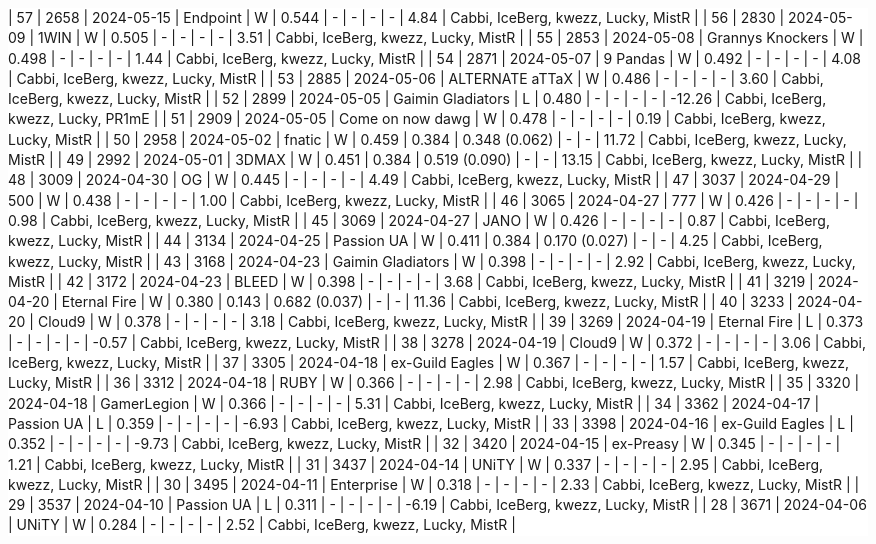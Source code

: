 |           57 |     2658 | 2024-05-15 | Endpoint          | W   | 0.544      | -            | -                | -                | -         |     4.84 | Cabbi, IceBerg, kwezz, Lucky, MistR   |
|           56 |     2830 | 2024-05-09 | 1WIN              | W   | 0.505      | -            | -                | -                | -         |     3.51 | Cabbi, IceBerg, kwezz, Lucky, MistR   |
|           55 |     2853 | 2024-05-08 | Grannys Knockers  | W   | 0.498      | -            | -                | -                | -         |     1.44 | Cabbi, IceBerg, kwezz, Lucky, MistR   |
|           54 |     2871 | 2024-05-07 | 9 Pandas          | W   | 0.492      | -            | -                | -                | -         |     4.08 | Cabbi, IceBerg, kwezz, Lucky, MistR   |
|           53 |     2885 | 2024-05-06 | ALTERNATE aTTaX   | W   | 0.486      | -            | -                | -                | -         |     3.60 | Cabbi, IceBerg, kwezz, Lucky, MistR   |
|           52 |     2899 | 2024-05-05 | Gaimin Gladiators | L   | 0.480      | -            | -                | -                | -         |   -12.26 | Cabbi, IceBerg, kwezz, Lucky, PR1mE   |
|           51 |     2909 | 2024-05-05 | Come on now dawg  | W   | 0.478      | -            | -                | -                | -         |     0.19 | Cabbi, IceBerg, kwezz, Lucky, MistR   |
|           50 |     2958 | 2024-05-02 | fnatic            | W   | 0.459      | 0.384        | 0.348 (0.062)    | -                | -         |    11.72 | Cabbi, IceBerg, kwezz, Lucky, MistR   |
|           49 |     2992 | 2024-05-01 | 3DMAX             | W   | 0.451      | 0.384        | 0.519 (0.090)    | -                | -         |    13.15 | Cabbi, IceBerg, kwezz, Lucky, MistR   |
|           48 |     3009 | 2024-04-30 | OG                | W   | 0.445      | -            | -                | -                | -         |     4.49 | Cabbi, IceBerg, kwezz, Lucky, MistR   |
|           47 |     3037 | 2024-04-29 | 500               | W   | 0.438      | -            | -                | -                | -         |     1.00 | Cabbi, IceBerg, kwezz, Lucky, MistR   |
|           46 |     3065 | 2024-04-27 | 777               | W   | 0.426      | -            | -                | -                | -         |     0.98 | Cabbi, IceBerg, kwezz, Lucky, MistR   |
|           45 |     3069 | 2024-04-27 | JANO              | W   | 0.426      | -            | -                | -                | -         |     0.87 | Cabbi, IceBerg, kwezz, Lucky, MistR   |
|           44 |     3134 | 2024-04-25 | Passion UA        | W   | 0.411      | 0.384        | 0.170 (0.027)    | -                | -         |     4.25 | Cabbi, IceBerg, kwezz, Lucky, MistR   |
|           43 |     3168 | 2024-04-23 | Gaimin Gladiators | W   | 0.398      | -            | -                | -                | -         |     2.92 | Cabbi, IceBerg, kwezz, Lucky, MistR   |
|           42 |     3172 | 2024-04-23 | BLEED             | W   | 0.398      | -            | -                | -                | -         |     3.68 | Cabbi, IceBerg, kwezz, Lucky, MistR   |
|           41 |     3219 | 2024-04-20 | Eternal Fire      | W   | 0.380      | 0.143        | 0.682 (0.037)    | -                | -         |    11.36 | Cabbi, IceBerg, kwezz, Lucky, MistR   |
|           40 |     3233 | 2024-04-20 | Cloud9            | W   | 0.378      | -            | -                | -                | -         |     3.18 | Cabbi, IceBerg, kwezz, Lucky, MistR   |
|           39 |     3269 | 2024-04-19 | Eternal Fire      | L   | 0.373      | -            | -                | -                | -         |    -0.57 | Cabbi, IceBerg, kwezz, Lucky, MistR   |
|           38 |     3278 | 2024-04-19 | Cloud9            | W   | 0.372      | -            | -                | -                | -         |     3.06 | Cabbi, IceBerg, kwezz, Lucky, MistR   |
|           37 |     3305 | 2024-04-18 | ex-Guild Eagles   | W   | 0.367      | -            | -                | -                | -         |     1.57 | Cabbi, IceBerg, kwezz, Lucky, MistR   |
|           36 |     3312 | 2024-04-18 | RUBY              | W   | 0.366      | -            | -                | -                | -         |     2.98 | Cabbi, IceBerg, kwezz, Lucky, MistR   |
|           35 |     3320 | 2024-04-18 | GamerLegion       | W   | 0.366      | -            | -                | -                | -         |     5.31 | Cabbi, IceBerg, kwezz, Lucky, MistR   |
|           34 |     3362 | 2024-04-17 | Passion UA        | L   | 0.359      | -            | -                | -                | -         |    -6.93 | Cabbi, IceBerg, kwezz, Lucky, MistR   |
|           33 |     3398 | 2024-04-16 | ex-Guild Eagles   | L   | 0.352      | -            | -                | -                | -         |    -9.73 | Cabbi, IceBerg, kwezz, Lucky, MistR   |
|           32 |     3420 | 2024-04-15 | ex-Preasy         | W   | 0.345      | -            | -                | -                | -         |     1.21 | Cabbi, IceBerg, kwezz, Lucky, MistR   |
|           31 |     3437 | 2024-04-14 | UNiTY             | W   | 0.337      | -            | -                | -                | -         |     2.95 | Cabbi, IceBerg, kwezz, Lucky, MistR   |
|           30 |     3495 | 2024-04-11 | Enterprise        | W   | 0.318      | -            | -                | -                | -         |     2.33 | Cabbi, IceBerg, kwezz, Lucky, MistR   |
|           29 |     3537 | 2024-04-10 | Passion UA        | L   | 0.311      | -            | -                | -                | -         |    -6.19 | Cabbi, IceBerg, kwezz, Lucky, MistR   |
|           28 |     3671 | 2024-04-06 | UNiTY             | W   | 0.284      | -            | -                | -                | -         |     2.52 | Cabbi, IceBerg, kwezz, Lucky, MistR   |